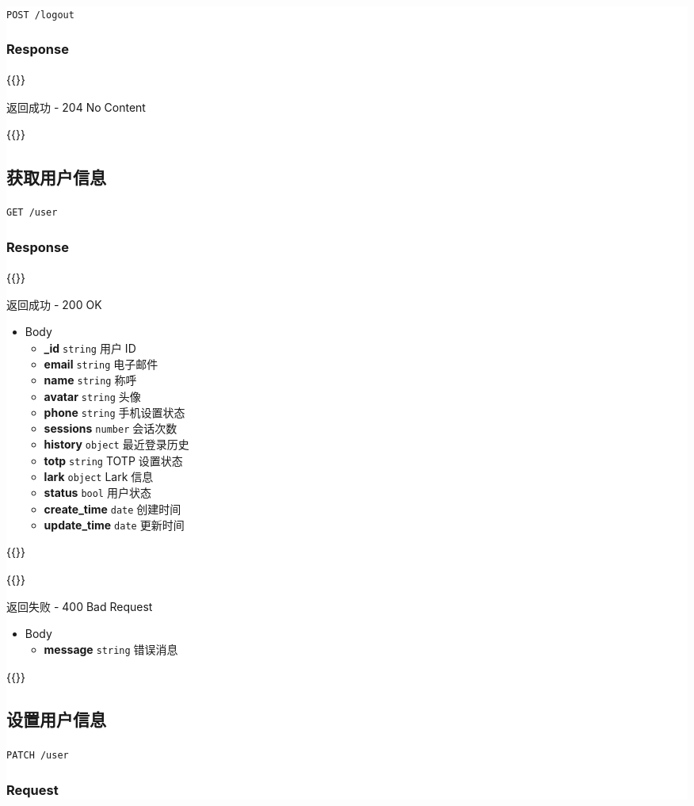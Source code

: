 ```
POST /logout
```

### Response

{{<hint info>}}

返回成功 - 204 No Content

{{</hint>}}

## 获取用户信息

```
GET /user
```

### Response

{{<hint info>}}

返回成功 - 200 OK

- Body
    - **_id** `string` 用户 ID
    - **email** `string` 电子邮件
    - **name** `string` 称呼
    - **avatar** `string` 头像
    - **phone** `string` 手机设置状态
    - **sessions** `number` 会话次数
    - **history** `object` 最近登录历史
    - **totp** `string` TOTP 设置状态
    - **lark** `object` Lark 信息
    - **status** `bool` 用户状态
    - **create_time** `date` 创建时间
    - **update_time** `date` 更新时间

{{</hint>}}

{{<hint danger>}}

返回失败 - 400 Bad Request

- Body
    - **message** `string` 错误消息

{{</hint>}}

## 设置用户信息

```
PATCH /user
```

### Request
